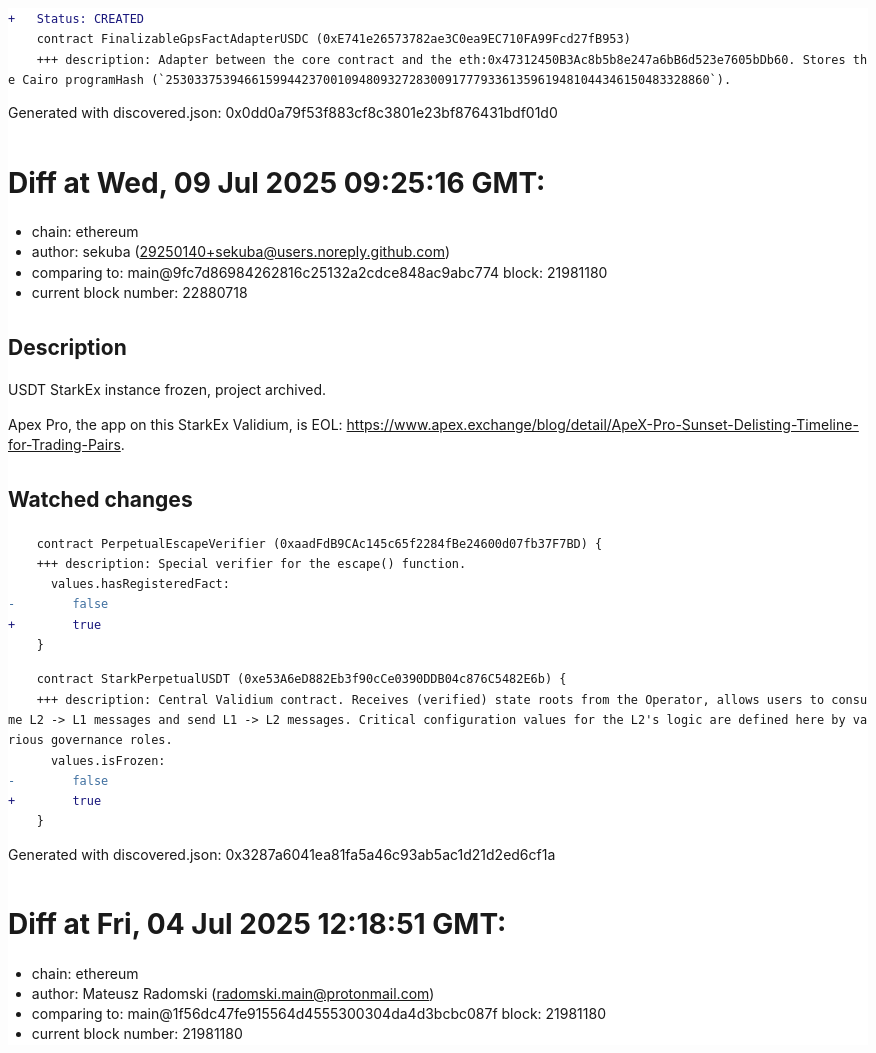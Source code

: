 ```diff
+   Status: CREATED
    contract FinalizableGpsFactAdapterUSDC (0xE741e26573782ae3C0ea9EC710FA99Fcd27fB953)
    +++ description: Adapter between the core contract and the eth:0x47312450B3Ac8b5b8e247a6bB6d523e7605bDb60. Stores the Cairo programHash (`2530337539466159944237001094809327283009177793361359619481044346150483328860`).
```

Generated with discovered.json: 0x0dd0a79f53f883cf8c3801e23bf876431bdf01d0

# Diff at Wed, 09 Jul 2025 09:25:16 GMT:

- chain: ethereum
- author: sekuba (<29250140+sekuba@users.noreply.github.com>)
- comparing to: main@9fc7d86984262816c25132a2cdce848ac9abc774 block: 21981180
- current block number: 22880718

## Description

USDT StarkEx instance frozen, project archived.

Apex Pro, the app on this StarkEx Validium, is EOL: https://www.apex.exchange/blog/detail/ApeX-Pro-Sunset-Delisting-Timeline-for-Trading-Pairs.

## Watched changes

```diff
    contract PerpetualEscapeVerifier (0xaadFdB9CAc145c65f2284fBe24600d07fb37F7BD) {
    +++ description: Special verifier for the escape() function.
      values.hasRegisteredFact:
-        false
+        true
    }
```

```diff
    contract StarkPerpetualUSDT (0xe53A6eD882Eb3f90cCe0390DDB04c876C5482E6b) {
    +++ description: Central Validium contract. Receives (verified) state roots from the Operator, allows users to consume L2 -> L1 messages and send L1 -> L2 messages. Critical configuration values for the L2's logic are defined here by various governance roles.
      values.isFrozen:
-        false
+        true
    }
```

Generated with discovered.json: 0x3287a6041ea81fa5a46c93ab5ac1d21d2ed6cf1a

# Diff at Fri, 04 Jul 2025 12:18:51 GMT:

- chain: ethereum
- author: Mateusz Radomski (<radomski.main@protonmail.com>)
- comparing to: main@1f56dc47fe915564d4555300304da4d3bcbc087f block: 21981180
- current block number: 21981180
